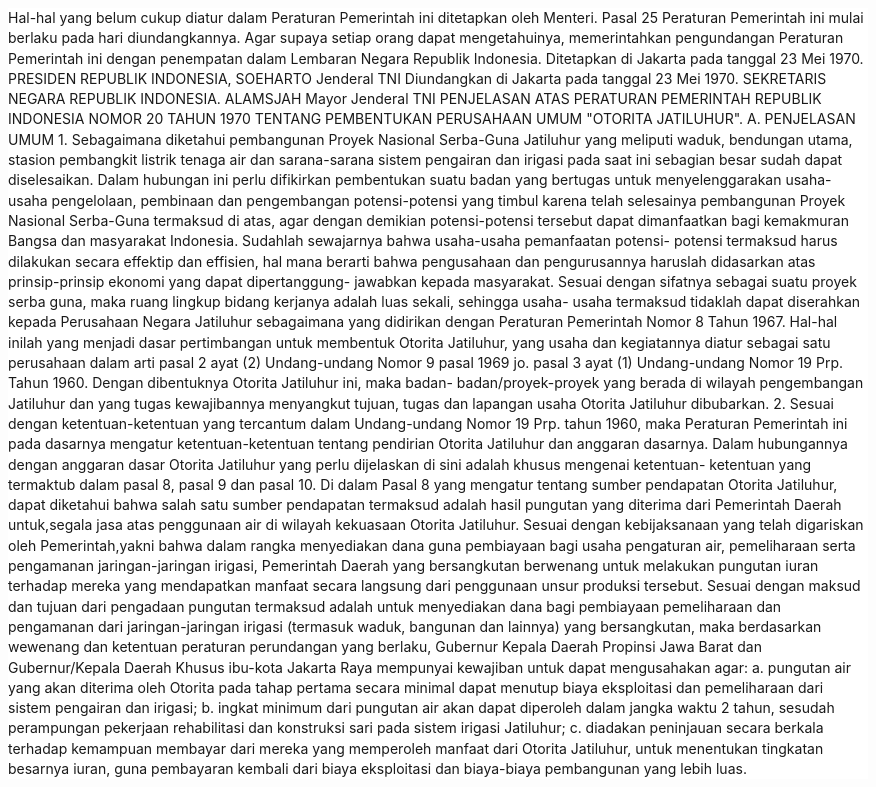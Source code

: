 Hal-hal yang belum cukup diatur dalam Peraturan Pemerintah ini ditetapkan oleh Menteri. Pasal 25 Peraturan Pemerintah ini mulai berlaku pada hari diundangkannya. Agar supaya setiap orang dapat mengetahuinya, memerintahkan pengundangan Peraturan Pemerintah ini dengan penempatan dalam Lembaran Negara Republik Indonesia. Ditetapkan di Jakarta pada tanggal 23 Mei 1970. PRESIDEN REPUBLIK INDONESIA, SOEHARTO Jenderal TNI Diundangkan di Jakarta pada tanggal 23 Mei 1970. SEKRETARIS NEGARA REPUBLIK INDONESIA. ALAMSJAH Mayor Jenderal TNI PENJELASAN ATAS PERATURAN PEMERINTAH REPUBLIK INDONESIA NOMOR 20 TAHUN 1970 TENTANG PEMBENTUKAN PERUSAHAAN UMUM "OTORITA JATILUHUR". A. PENJELASAN UMUM 1. Sebagaimana diketahui pembangunan Proyek Nasional Serba-Guna Jatiluhur yang meliputi waduk, bendungan utama, stasion pembangkit listrik tenaga air dan sarana-sarana sistem pengairan dan irigasi pada saat ini sebagian besar sudah dapat diselesaikan. Dalam hubungan ini perlu difikirkan pembentukan suatu badan yang bertugas untuk menyelenggarakan usaha-usaha pengelolaan, pembinaan dan pengembangan potensi-potensi yang timbul karena telah selesainya pembangunan Proyek Nasional Serba-Guna termaksud di atas, agar dengan demikian potensi-potensi tersebut dapat dimanfaatkan bagi kemakmuran Bangsa dan masyarakat Indonesia. Sudahlah sewajarnya bahwa usaha-usaha pemanfaatan potensi- potensi termaksud harus dilakukan secara effektip dan effisien, hal mana berarti bahwa pengusahaan dan pengurusannya haruslah didasarkan atas prinsip-prinsip ekonomi yang dapat dipertanggung- jawabkan kepada masyarakat. Sesuai dengan sifatnya sebagai suatu proyek serba guna, maka ruang lingkup bidang kerjanya adalah luas sekali, sehingga usaha- usaha termaksud tidaklah dapat diserahkan kepada Perusahaan Negara Jatiluhur sebagaimana yang didirikan dengan Peraturan Pemerintah Nomor 8 Tahun 1967. Hal-hal inilah yang menjadi dasar pertimbangan untuk membentuk Otorita Jatiluhur, yang usaha dan kegiatannya diatur sebagai satu perusahaan dalam arti pasal 2 ayat (2) Undang-undang Nomor 9 pasal 1969 jo. pasal 3 ayat (1) Undang-undang Nomor 19 Prp. Tahun 1960. Dengan dibentuknya Otorita Jatiluhur ini, maka badan- badan/proyek-proyek yang berada di wilayah pengembangan Jatiluhur dan yang tugas kewajibannya menyangkut tujuan, tugas dan lapangan usaha Otorita Jatiluhur dibubarkan. 2. Sesuai dengan ketentuan-ketentuan yang tercantum dalam Undang-undang Nomor 19 Prp. tahun 1960, maka Peraturan Pemerintah ini pada dasarnya mengatur ketentuan-ketentuan tentang pendirian Otorita Jatiluhur dan anggaran dasarnya. Dalam hubungannya dengan anggaran dasar Otorita Jatiluhur yang perlu dijelaskan di sini adalah khusus mengenai ketentuan- ketentuan yang termaktub dalam pasal 8, pasal 9 dan pasal 10. Di dalam Pasal 8 yang mengatur tentang sumber pendapatan Otorita Jatiluhur, dapat diketahui bahwa salah satu sumber pendapatan termaksud adalah hasil pungutan yang diterima dari Pemerintah Daerah untuk,segala jasa atas penggunaan air di wilayah kekuasaan Otorita Jatiluhur. Sesuai dengan kebijaksanaan yang telah digariskan oleh Pemerintah,yakni bahwa dalam rangka menyediakan dana guna pembiayaan bagi usaha pengaturan air, pemeliharaan serta pengamanan jaringan-jaringan irigasi, Pemerintah Daerah yang bersangkutan berwenang untuk melakukan pungutan iuran terhadap mereka yang mendapatkan manfaat secara langsung dari penggunaan unsur produksi tersebut. Sesuai dengan maksud dan tujuan dari pengadaan pungutan termaksud adalah untuk menyediakan dana bagi pembiayaan pemeliharaan dan pengamanan dari jaringan-jaringan irigasi (termasuk waduk, bangunan dan lainnya) yang bersangkutan, maka berdasarkan wewenang dan ketentuan peraturan perundangan yang berlaku, Gubernur Kepala Daerah Propinsi Jawa Barat dan Gubernur/Kepala Daerah Khusus ibu-kota Jakarta Raya mempunyai kewajiban untuk dapat mengusahakan agar:
a. pungutan air yang akan diterima oleh Otorita pada tahap pertama secara minimal dapat menutup biaya eksploitasi dan pemeliharaan dari sistem pengairan dan irigasi;
b. ingkat minimum dari pungutan air akan dapat diperoleh dalam jangka waktu 2 tahun, sesudah perampungan pekerjaan rehabilitasi dan konstruksi sari pada sistem irigasi Jatiluhur;
c. diadakan peninjauan secara berkala terhadap kemampuan membayar dari mereka yang memperoleh manfaat dari Otorita Jatiluhur, untuk menentukan tingkatan besarnya iuran, guna pembayaran kembali dari biaya eksploitasi dan biaya-biaya pembangunan yang lebih luas.